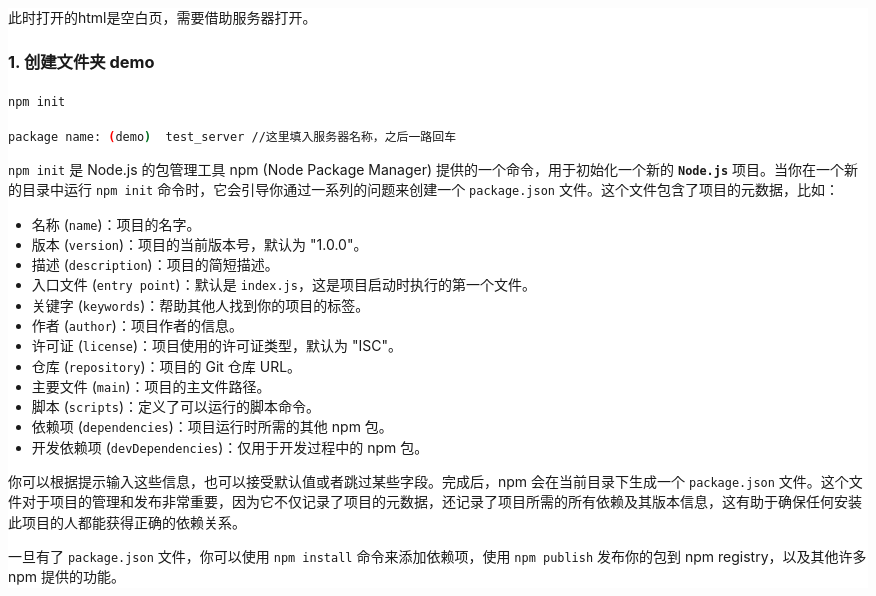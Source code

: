 ```
```

此时打开的html是空白页，需要借助服务器打开。

### 1. 创建文件夹 demo

```bash
npm init
```

```bash
package name: (demo)  test_server //这里填入服务器名称，之后一路回车
```

`npm init` 是 Node.js 的包管理工具 npm (Node Package Manager) 提供的一个命令，用于初始化一个新的 **`Node.js`** 项目。当你在一个新的目录中运行 `npm init` 命令时，它会引导你通过一系列的问题来创建一个 `package.json` 文件。这个文件包含了项目的元数据，比如：

- 名称 (`name`)：项目的名字。
- 版本 (`version`)：项目的当前版本号，默认为 "1.0.0"。
- 描述 (`description`)：项目的简短描述。
- 入口文件 (`entry point`)：默认是 `index.js`，这是项目启动时执行的第一个文件。
- 关键字 (`keywords`)：帮助其他人找到你的项目的标签。
- 作者 (`author`)：项目作者的信息。
- 许可证 (`license`)：项目使用的许可证类型，默认为 "ISC"。
- 仓库 (`repository`)：项目的 Git 仓库 URL。
- 主要文件 (`main`)：项目的主文件路径。
- 脚本 (`scripts`)：定义了可以运行的脚本命令。
- 依赖项 (`dependencies`)：项目运行时所需的其他 npm 包。
- 开发依赖项 (`devDependencies`)：仅用于开发过程中的 npm 包。

你可以根据提示输入这些信息，也可以接受默认值或者跳过某些字段。完成后，npm 会在当前目录下生成一个 `package.json` 文件。这个文件对于项目的管理和发布非常重要，因为它不仅记录了项目的元数据，还记录了项目所需的所有依赖及其版本信息，这有助于确保任何安装此项目的人都能获得正确的依赖关系。

一旦有了 `package.json` 文件，你可以使用 `npm install` 命令来添加依赖项，使用 `npm publish` 发布你的包到 npm registry，以及其他许多 npm 提供的功能。
